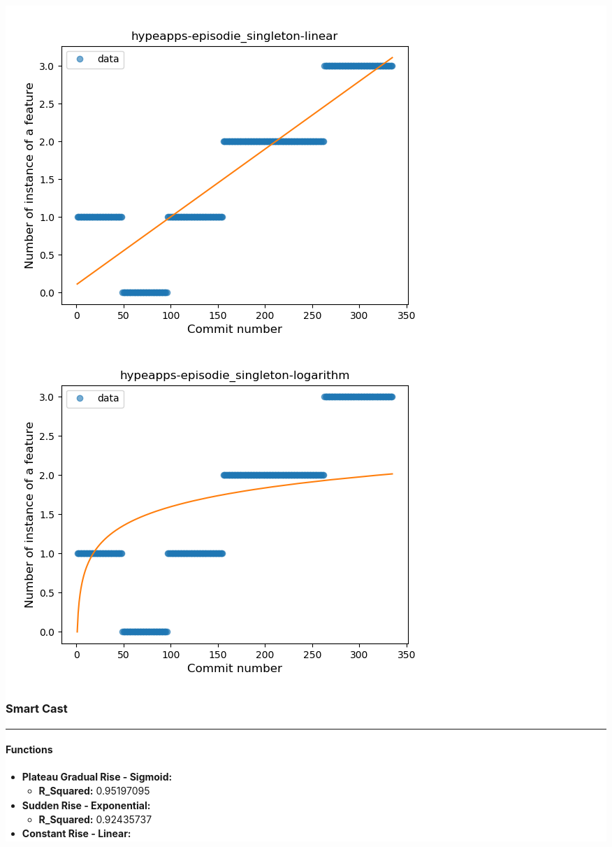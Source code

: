![hypeapps-episodie T1](../plots/hypeapps-episodie_singleton_T1.png)
![hypeapps-episodie T6](../plots/hypeapps-episodie_singleton_T6.png)
### <a name="smart_cast">Smart Cast</a>
----
#### Functions
* **Plateau Gradual Rise - Sigmoid:** ![equation](http://latex.codecogs.com/svg.latex?%5Cfrac%7B13.64658%7D%7B1%20&plus;%20%5Cepsilon%5E%28-0.049134%28x%20-204.194036%29%29%7D%20&plus;%201.593681)
    * **R_Squared:** 0.95197095
* **Sudden Rise - Exponential:** ![equation](http://latex.codecogs.com/svg.latex?96.541737x%5E%7B1.017643%7D%20&plus;%200.850818)
    * **R_Squared:** 0.92435737
* **Constant Rise - Linear:** ![equation](http://latex.codecogs.com/svg.latex?0.047386x%20&plus;%20-1.641871)